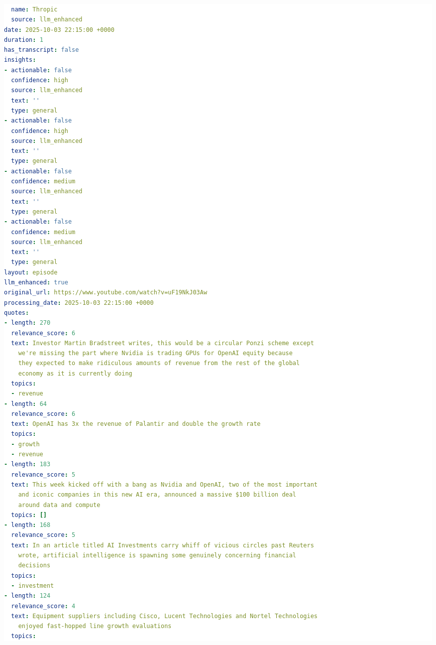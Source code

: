 ```yaml
  name: Thropic
  source: llm_enhanced
date: 2025-10-03 22:15:00 +0000
duration: 1
has_transcript: false
insights:
- actionable: false
  confidence: high
  source: llm_enhanced
  text: ''
  type: general
- actionable: false
  confidence: high
  source: llm_enhanced
  text: ''
  type: general
- actionable: false
  confidence: medium
  source: llm_enhanced
  text: ''
  type: general
- actionable: false
  confidence: medium
  source: llm_enhanced
  text: ''
  type: general
layout: episode
llm_enhanced: true
original_url: https://www.youtube.com/watch?v=uF19NkJ03Aw
processing_date: 2025-10-03 22:15:00 +0000
quotes:
- length: 270
  relevance_score: 6
  text: Investor Martin Bradstreet writes, this would be a circular Ponzi scheme except
    we're missing the part where Nvidia is trading GPUs for OpenAI equity because
    they expected to make ridiculous amounts of revenue from the rest of the global
    economy as it is currently doing
  topics:
  - revenue
- length: 64
  relevance_score: 6
  text: OpenAI has 3x the revenue of Palantir and double the growth rate
  topics:
  - growth
  - revenue
- length: 183
  relevance_score: 5
  text: This week kicked off with a bang as Nvidia and OpenAI, two of the most important
    and iconic companies in this new AI era, announced a massive $100 billion deal
    around data and compute
  topics: []
- length: 168
  relevance_score: 5
  text: In an article titled AI Investments carry whiff of vicious circles past Reuters
    wrote, artificial intelligence is spawning some genuinely concerning financial
    decisions
  topics:
  - investment
- length: 124
  relevance_score: 4
  text: Equipment suppliers including Cisco, Lucent Technologies and Nortel Technologies
    enjoyed fast-hopped line growth evaluations
  topics:
```